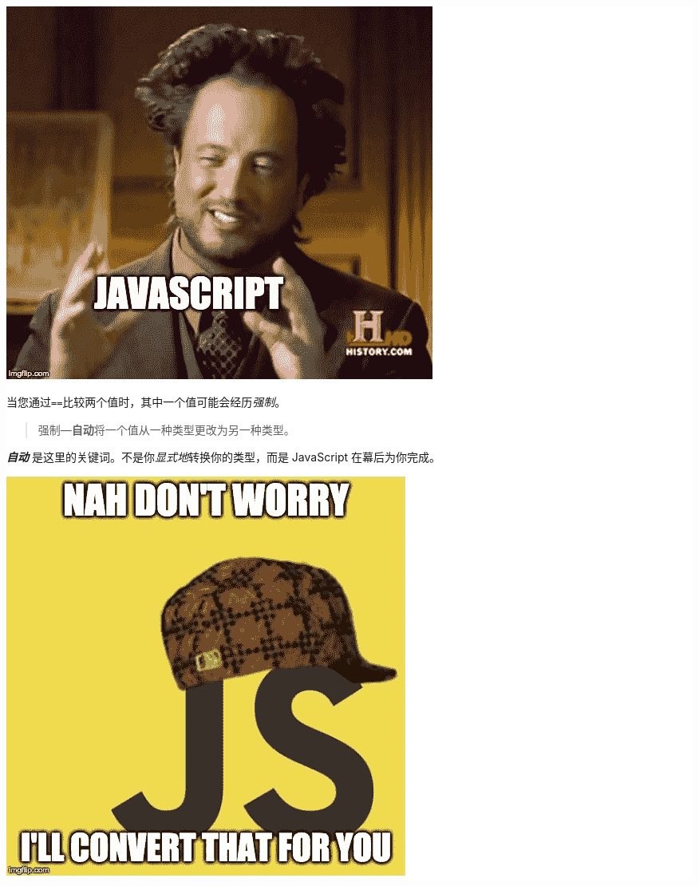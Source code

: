 ![this-is-javascript](img/b8393344d4f79f8fca29b2444cfef14f.png)

当您通过`==`比较两个值时，其中一个值可能会经历*强制*。

> 强制—**自动**将一个值从一种类型更改为另一种类型。

***自动*** 是这里的关键词。不是你*显式地*转换你的类型，而是 JavaScript 在幕后为你完成。

![scumbag-javascript](img/1a9d80702607cf5f54d2387e7e509f86.png)
